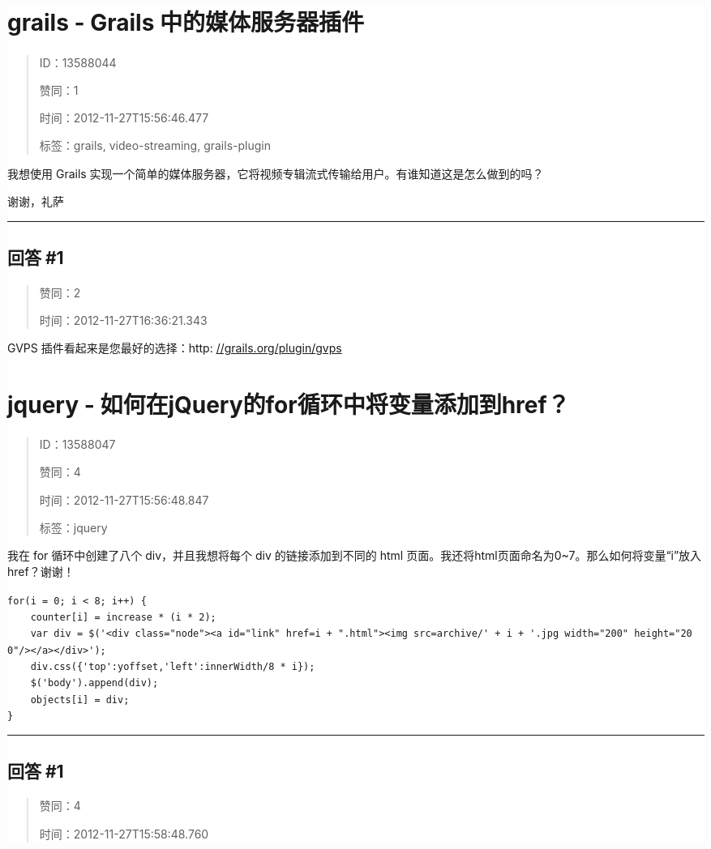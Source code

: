 # grails - Grails 中的媒体服务器插件

> ID：13588044
> 
> 赞同：1
> 
> 时间：2012-11-27T15:56:46.477
> 
> 标签：grails, video-streaming, grails-plugin

我想使用 Grails 实现一个简单的媒体服务器，它将视频专辑流式传输给用户。有谁知道这是怎么做到的吗？

谢谢，礼萨

* * *

## 回答 #1

> 赞同：2
> 
> 时间：2012-11-27T16:36:21.343

GVPS 插件看起来是您最好的选择：http: [//grails.org/plugin/gvps](http://grails.org/plugin/gvps)

# jquery - 如何在jQuery的for循环中将变量添加到href？

> ID：13588047
> 
> 赞同：4
> 
> 时间：2012-11-27T15:56:48.847
> 
> 标签：jquery

我在 for 循环中创建了八个 div，并且我想将每个 div 的链接添加到不同的 html 页面。我还将html页面命名为0~7。那么如何将变量“i”放入href？谢谢！

```
for(i = 0; i < 8; i++) {
    counter[i] = increase * (i * 2);
    var div = $('<div class="node"><a id="link" href=i + ".html"><img src=archive/' + i + '.jpg width="200" height="200"/></a></div>');
    div.css({'top':yoffset,'left':innerWidth/8 * i});
    $('body').append(div);
    objects[i] = div;
} 
```

* * *

## 回答 #1

> 赞同：4
> 
> 时间：2012-11-27T15:58:48.760
